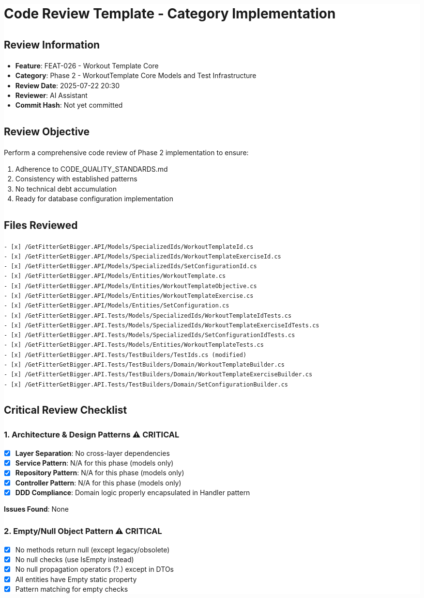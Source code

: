 # Code Review Template - Category Implementation

## Review Information
- **Feature**: FEAT-026 - Workout Template Core
- **Category**: Phase 2 - WorkoutTemplate Core Models and Test Infrastructure
- **Review Date**: 2025-07-22 20:30
- **Reviewer**: AI Assistant
- **Commit Hash**: Not yet committed

## Review Objective
Perform a comprehensive code review of Phase 2 implementation to ensure:
1. Adherence to CODE_QUALITY_STANDARDS.md
2. Consistency with established patterns
3. No technical debt accumulation
4. Ready for database configuration implementation

## Files Reviewed
```
- [x] /GetFitterGetBigger.API/Models/SpecializedIds/WorkoutTemplateId.cs
- [x] /GetFitterGetBigger.API/Models/SpecializedIds/WorkoutTemplateExerciseId.cs
- [x] /GetFitterGetBigger.API/Models/SpecializedIds/SetConfigurationId.cs
- [x] /GetFitterGetBigger.API/Models/Entities/WorkoutTemplate.cs
- [x] /GetFitterGetBigger.API/Models/Entities/WorkoutTemplateObjective.cs
- [x] /GetFitterGetBigger.API/Models/Entities/WorkoutTemplateExercise.cs
- [x] /GetFitterGetBigger.API/Models/Entities/SetConfiguration.cs
- [x] /GetFitterGetBigger.API.Tests/Models/SpecializedIds/WorkoutTemplateIdTests.cs
- [x] /GetFitterGetBigger.API.Tests/Models/SpecializedIds/WorkoutTemplateExerciseIdTests.cs
- [x] /GetFitterGetBigger.API.Tests/Models/SpecializedIds/SetConfigurationIdTests.cs
- [x] /GetFitterGetBigger.API.Tests/Models/Entities/WorkoutTemplateTests.cs
- [x] /GetFitterGetBigger.API.Tests/TestBuilders/TestIds.cs (modified)
- [x] /GetFitterGetBigger.API.Tests/TestBuilders/Domain/WorkoutTemplateBuilder.cs
- [x] /GetFitterGetBigger.API.Tests/TestBuilders/Domain/WorkoutTemplateExerciseBuilder.cs
- [x] /GetFitterGetBigger.API.Tests/TestBuilders/Domain/SetConfigurationBuilder.cs
```

## Critical Review Checklist

### 1. Architecture & Design Patterns ⚠️ CRITICAL
- [x] **Layer Separation**: No cross-layer dependencies
- [x] **Service Pattern**: N/A for this phase (models only)
- [x] **Repository Pattern**: N/A for this phase (models only)
- [x] **Controller Pattern**: N/A for this phase (models only)
- [x] **DDD Compliance**: Domain logic properly encapsulated in Handler pattern

**Issues Found**: None

### 2. Empty/Null Object Pattern ⚠️ CRITICAL
- [x] No methods return null (except legacy/obsolete)
- [x] No null checks (use IsEmpty instead)
- [x] No null propagation operators (?.) except in DTOs
- [x] All entities have Empty static property
- [x] Pattern matching for empty checks
